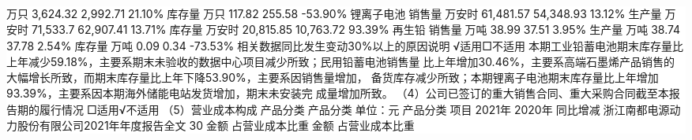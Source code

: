 万只
3,624.32
2,992.71
21.10%
库存量
万只
117.82
255.58
-53.90%
锂离子电池
销售量
万安时
61,481.57
54,348.93
13.12%
生产量
万安时
71,533.7
62,907.41
13.71%
库存量
万安时
20,815.85
10,763.72
93.39%
再生铅
销售量
万吨
38.99
37.51
3.95%
生产量
万吨
38.74
37.78
2.54%
库存量
万吨
0.09
0.34
-73.53%
相关数据同比发生变动30%以上的原因说明
√适用□不适用
本期工业铅蓄电池期末库存量比上年减少59.18%，主要系期末未验收的数据中心项目减少所致；民用铅蓄电池销售量
比上年增加30.46%，主要系高端石墨烯产品销售的大幅增长所致，而期末库存量比上年下降53.90%，主要系因销售量增加，
备货库存减少所致；本期锂离子电池期末库存量比上年增加93.39%，主要系因本期海外储能电站发货增加，期末未安装完
成量增加所致。
（4）公司已签订的重大销售合同、重大采购合同截至本报告期的履行情况
□适用√不适用
（5）营业成本构成
产品分类
产品分类
单位：元
产品分类
项目
2021年
2020年
同比增减
浙江南都电源动力股份有限公司2021年年度报告全文
30
金额
占营业成本比重
金额
占营业成本比重